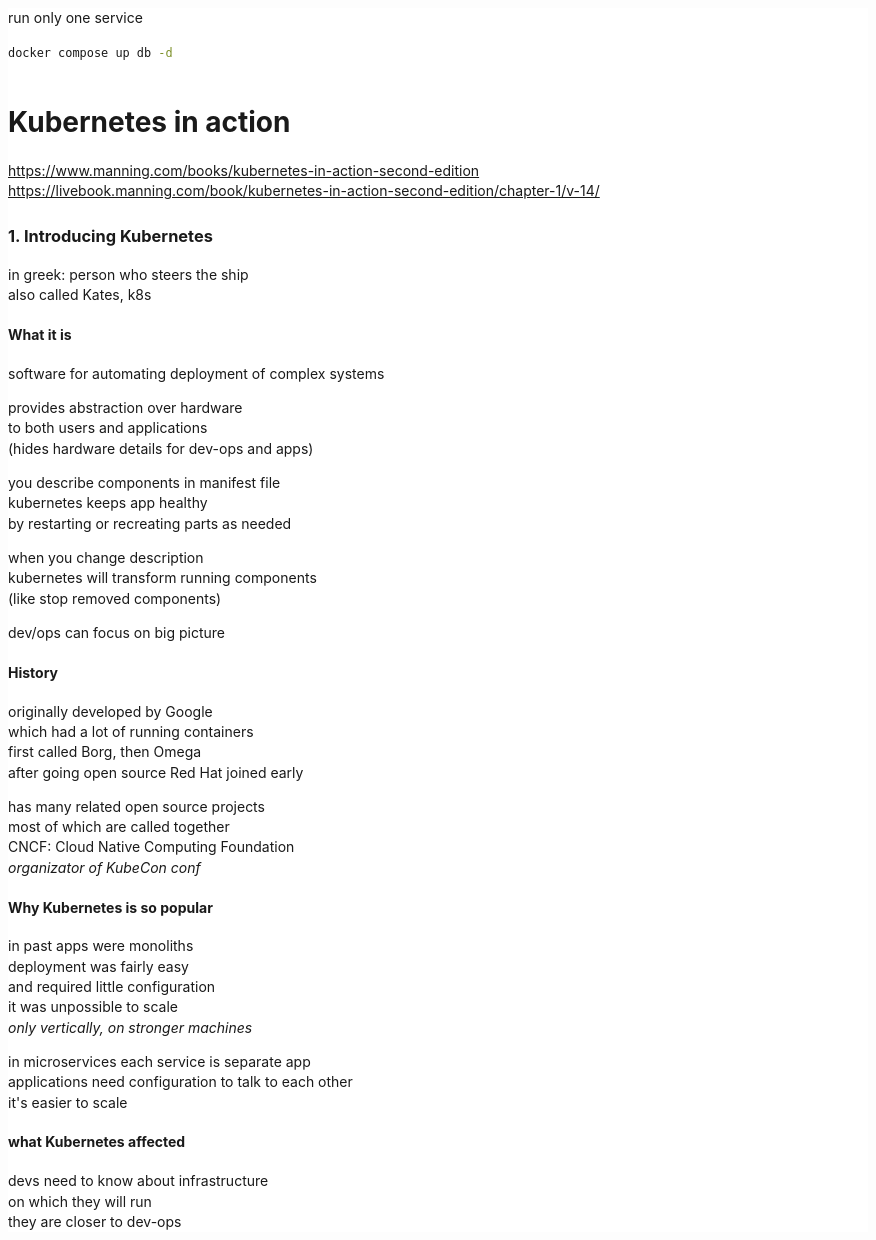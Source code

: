 run only one service
```bash
docker compose up db -d
```



Kubernetes in action
====================
https://www.manning.com/books/kubernetes-in-action-second-edition  
https://livebook.manning.com/book/kubernetes-in-action-second-edition/chapter-1/v-14/

### 1. Introducing Kubernetes
in greek: person who steers the ship  
also called Kates, k8s

#### What it is
software for automating deployment of complex systems

provides abstraction over hardware  
to both users and applications  
(hides hardware details for dev-ops and apps)

you describe components in manifest file  
kubernetes keeps app healthy  
by restarting or recreating parts as needed

when you change description  
kubernetes will transform running components  
(like stop removed components)

dev/ops can focus on big picture

#### History
originally developed by Google  
which had a lot of running containers  
first called Borg, then Omega  
after going open source Red Hat joined early

has many related open source projects  
most of which are called together  
CNCF: Cloud Native Computing Foundation  
*organizator of KubeCon conf*

#### Why Kubernetes is so popular
in past apps were monoliths  
deployment was fairly easy  
and required little configuration  
it was unpossible to scale  
*only vertically, on stronger machines*

in microservices each service is separate app  
applications need configuration to talk to each other  
it's easier to scale

#### what Kubernetes affected
devs need to know about infrastructure  
on which they will run  
they are closer to dev-ops
